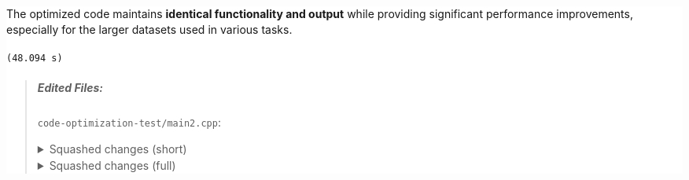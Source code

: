The optimized code maintains **identical functionality and output** while providing significant performance improvements, especially for the larger datasets used in various tasks.

`(48.094 s)`

</blockquote>

<blockquote>

##### Edited Files:

`code-optimization-test/main2.cpp`:

<details><summary>Squashed changes (short)</summary></details>

<details><summary>Squashed changes (full)</summary></details>

</blockquote>

